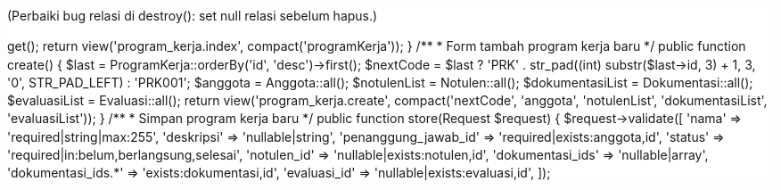 (Perbaiki bug relasi di destroy(): set null relasi sebelum hapus.)


<?php

namespace App\Http\Controllers;

use App\Models\ProgramKerja;
use App\Models\Anggota;
use App\Models\Notulen;
use App\Models\Dokumentasi;
use App\Models\Evaluasi;
use Illuminate\Http\Request;
use Illuminate\Support\Facades\DB;

class ProgramKerjaController extends Controller
{
    /**
     * Tampilkan daftar program kerja
     */
    public function index()
    {
        $programKerja = ProgramKerja::with('penanggungJawab')->get();
        return view('program_kerja.index', compact('programKerja'));
    }

    /**
     * Form tambah program kerja baru
     */
    public function create()
    {
        $last = ProgramKerja::orderBy('id', 'desc')->first();
        $nextCode = $last ? 'PRK' . str_pad((int) substr($last->id, 3) + 1, 3, '0', STR_PAD_LEFT) : 'PRK001';

        $anggota = Anggota::all();
        $notulenList = Notulen::all();
        $dokumentasiList = Dokumentasi::all();
        $evaluasiList = Evaluasi::all();

        return view('program_kerja.create', compact('nextCode', 'anggota', 'notulenList', 'dokumentasiList', 'evaluasiList'));
    }

    /**
     * Simpan program kerja baru
     */
    public function store(Request $request)
    {
        $request->validate([
            'nama' => 'required|string|max:255',
            'deskripsi' => 'nullable|string',
            'penanggung_jawab_id' => 'required|exists:anggota,id',
            'status' => 'required|in:belum,berlangsung,selesai',
            'notulen_id' => 'nullable|exists:notulen,id',
            'dokumentasi_ids' => 'nullable|array',
            'dokumentasi_ids.*' => 'exists:dokumentasi,id',
            'evaluasi_id' => 'nullable|exists:evaluasi,id',
        ]);
